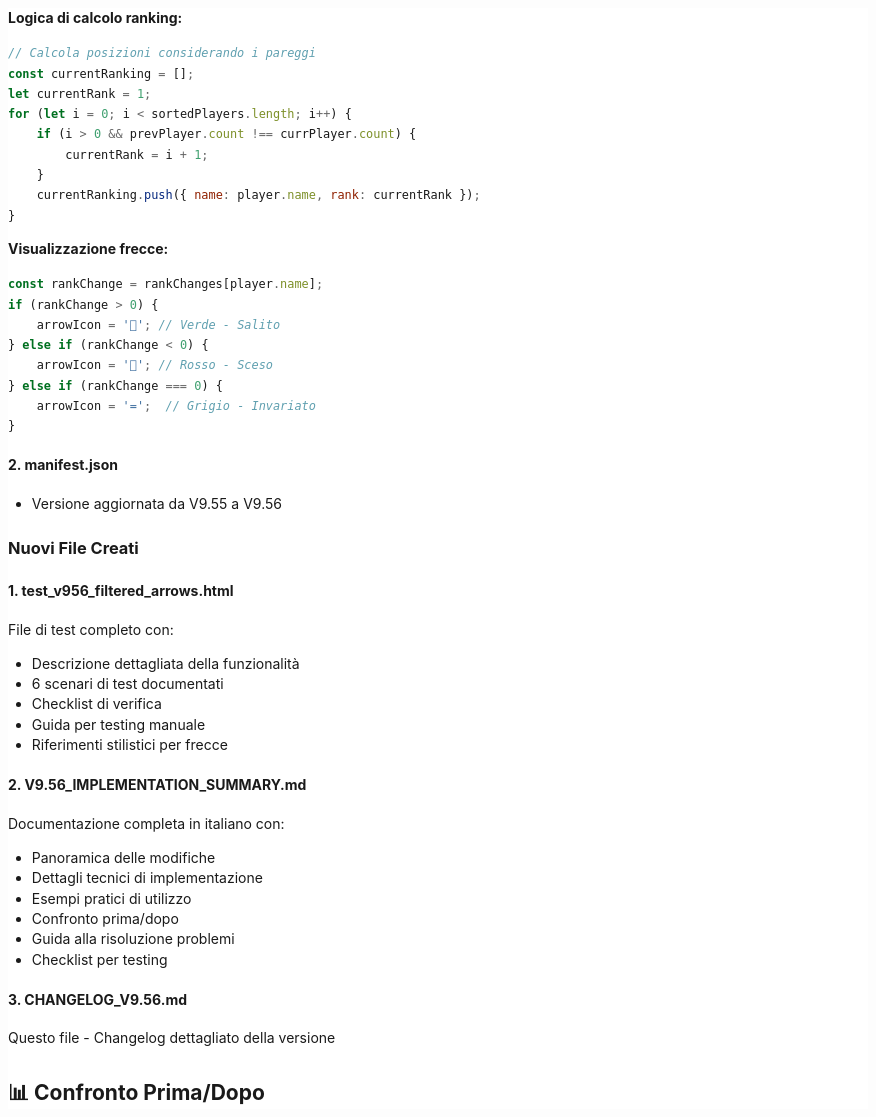 **Logica di calcolo ranking:**
```javascript
// Calcola posizioni considerando i pareggi
const currentRanking = [];
let currentRank = 1;
for (let i = 0; i < sortedPlayers.length; i++) {
    if (i > 0 && prevPlayer.count !== currPlayer.count) {
        currentRank = i + 1;
    }
    currentRanking.push({ name: player.name, rank: currentRank });
}
```

**Visualizzazione frecce:**
```javascript
const rankChange = rankChanges[player.name];
if (rankChange > 0) {
    arrowIcon = '🔼'; // Verde - Salito
} else if (rankChange < 0) {
    arrowIcon = '🔽'; // Rosso - Sceso
} else if (rankChange === 0) {
    arrowIcon = '=';  // Grigio - Invariato
}
```

#### 2. manifest.json
- Versione aggiornata da V9.55 a V9.56

### Nuovi File Creati

#### 1. test_v956_filtered_arrows.html
File di test completo con:
- Descrizione dettagliata della funzionalità
- 6 scenari di test documentati
- Checklist di verifica
- Guida per testing manuale
- Riferimenti stilistici per frecce

#### 2. V9.56_IMPLEMENTATION_SUMMARY.md
Documentazione completa in italiano con:
- Panoramica delle modifiche
- Dettagli tecnici di implementazione
- Esempi pratici di utilizzo
- Confronto prima/dopo
- Guida alla risoluzione problemi
- Checklist per testing

#### 3. CHANGELOG_V9.56.md
Questo file - Changelog dettagliato della versione

## 📊 Confronto Prima/Dopo
